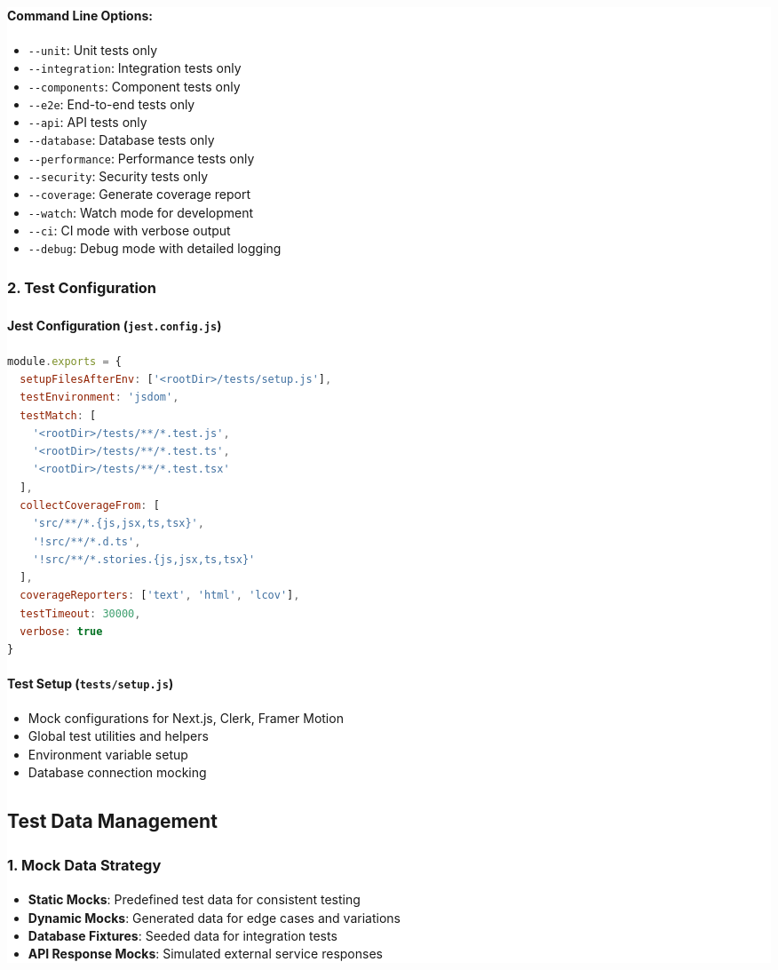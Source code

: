 #### Command Line Options:
- `--unit`: Unit tests only
- `--integration`: Integration tests only
- `--components`: Component tests only
- `--e2e`: End-to-end tests only
- `--api`: API tests only
- `--database`: Database tests only
- `--performance`: Performance tests only
- `--security`: Security tests only
- `--coverage`: Generate coverage report
- `--watch`: Watch mode for development
- `--ci`: CI mode with verbose output
- `--debug`: Debug mode with detailed logging

### 2. Test Configuration

#### Jest Configuration (`jest.config.js`)
```javascript
module.exports = {
  setupFilesAfterEnv: ['<rootDir>/tests/setup.js'],
  testEnvironment: 'jsdom',
  testMatch: [
    '<rootDir>/tests/**/*.test.js',
    '<rootDir>/tests/**/*.test.ts',
    '<rootDir>/tests/**/*.test.tsx'
  ],
  collectCoverageFrom: [
    'src/**/*.{js,jsx,ts,tsx}',
    '!src/**/*.d.ts',
    '!src/**/*.stories.{js,jsx,ts,tsx}'
  ],
  coverageReporters: ['text', 'html', 'lcov'],
  testTimeout: 30000,
  verbose: true
}
```

#### Test Setup (`tests/setup.js`)
- Mock configurations for Next.js, Clerk, Framer Motion
- Global test utilities and helpers
- Environment variable setup
- Database connection mocking

## Test Data Management

### 1. Mock Data Strategy
- **Static Mocks**: Predefined test data for consistent testing
- **Dynamic Mocks**: Generated data for edge cases and variations
- **Database Fixtures**: Seeded data for integration tests
- **API Response Mocks**: Simulated external service responses
